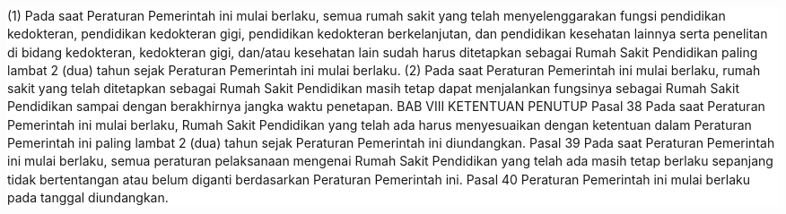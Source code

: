 (1) Pada saat Peraturan Pemerintah ini mulai berlaku, semua rumah sakit yang telah menyelenggarakan fungsi pendidikan kedokteran, pendidikan kedokteran gigi, pendidikan kedokteran berkelanjutan, dan pendidikan kesehatan lainnya serta penelitan di bidang kedokteran, kedokteran gigi, dan/atau kesehatan lain sudah harus ditetapkan sebagai Rumah Sakit Pendidikan paling lambat 2 (dua) tahun sejak Peraturan Pemerintah ini mulai berlaku.
(2) Pada saat Peraturan Pemerintah ini mulai berlaku, rumah sakit yang telah ditetapkan sebagai Rumah Sakit Pendidikan masih tetap dapat menjalankan fungsinya sebagai Rumah Sakit Pendidikan sampai dengan berakhirnya jangka waktu penetapan.
BAB VIII KETENTUAN PENUTUP
Pasal 38
Pada saat Peraturan Pemerintah ini mulai berlaku, Rumah Sakit Pendidikan yang telah ada harus menyesuaikan dengan ketentuan dalam Peraturan Pemerintah ini paling lambat 2 (dua) tahun sejak Peraturan Pemerintah ini diundangkan.
Pasal 39
Pada saat Peraturan Pemerintah ini mulai berlaku, semua peraturan pelaksanaan mengenai Rumah Sakit Pendidikan yang telah ada masih tetap berlaku sepanjang tidak bertentangan atau belum diganti berdasarkan Peraturan Pemerintah ini.
Pasal 40
Peraturan Pemerintah ini mulai berlaku pada tanggal diundangkan.